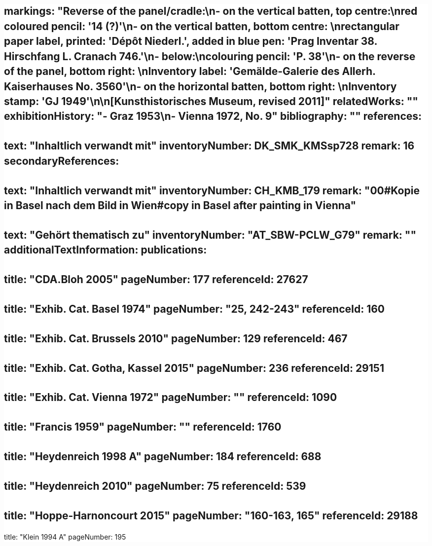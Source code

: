 markings: "Reverse of the panel/cradle:\n- on the vertical batten, top centre:\nred coloured pencil: '14 (?)'\n- on the vertical batten, bottom centre: \nrectangular paper label, printed: 'Dépôt Niederl.', added in blue pen: 'Prag Inventar 38. Hirschfang L. Cranach  746.'\n- below:\ncolouring pencil: 'P. 38'\n- on the reverse of the panel, bottom right: \nInventory label: 'Gemälde-Galerie des Allerh. Kaiserhauses No. 3560'\n- on the horizontal batten, bottom right: \nInventory stamp: 'GJ 1949'\n\n[Kunsthistorisches Museum, revised 2011]"
relatedWorks: ""
exhibitionHistory: "- Graz 1953\n- Vienna 1972, No. 9"
bibliography: ""
references: 
 - 
   text: "Inhaltlich verwandt mit"
  inventoryNumber: DK_SMK_KMSsp728
  remark: 16
secondaryReferences: 
 - 
   text: "Inhaltlich verwandt mit"
  inventoryNumber: CH_KMB_179
  remark: "00#Kopie in Basel nach dem Bild in Wien#copy in Basel after painting in Vienna"
 - 
   text: "Gehört thematisch zu"
  inventoryNumber: "AT_SBW-PCLW_G79"
  remark: ""
additionalTextInformation: 
publications: 
 - 
   title: "CDA.Bloh 2005"
  pageNumber: 177
  referenceId: 27627
 - 
   title: "Exhib. Cat. Basel 1974"
  pageNumber: "25, 242-243"
  referenceId: 160
 - 
   title: "Exhib. Cat. Brussels 2010"
  pageNumber: 129
  referenceId: 467
 - 
   title: "Exhib. Cat. Gotha, Kassel 2015"
  pageNumber: 236
  referenceId: 29151
 - 
   title: "Exhib. Cat. Vienna 1972"
  pageNumber: ""
  referenceId: 1090
 - 
   title: "Francis 1959"
  pageNumber: ""
  referenceId: 1760
 - 
   title: "Heydenreich 1998 A"
  pageNumber: 184
  referenceId: 688
 - 
   title: "Heydenreich 2010"
  pageNumber: 75
  referenceId: 539
 - 
   title: "Hoppe-Harnoncourt 2015"
  pageNumber: "160-163, 165"
  referenceId: 29188
 - 
   title: "Klein 1994 A"
  pageNumber: 195